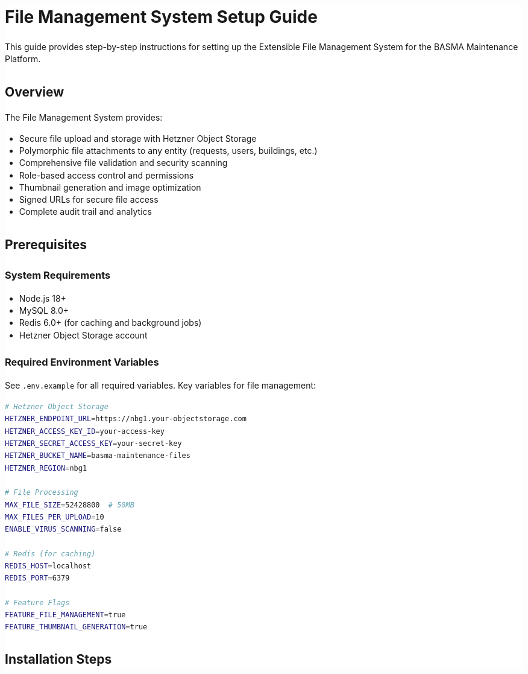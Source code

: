 # File Management System Setup Guide

This guide provides step-by-step instructions for setting up the Extensible File Management System for the BASMA Maintenance Platform.

## Overview

The File Management System provides:
- Secure file upload and storage with Hetzner Object Storage
- Polymorphic file attachments to any entity (requests, users, buildings, etc.)
- Comprehensive file validation and security scanning
- Role-based access control and permissions
- Thumbnail generation and image optimization
- Signed URLs for secure file access
- Complete audit trail and analytics

## Prerequisites

### System Requirements
- Node.js 18+
- MySQL 8.0+
- Redis 6.0+ (for caching and background jobs)
- Hetzner Object Storage account

### Required Environment Variables
See `.env.example` for all required variables. Key variables for file management:

```bash
# Hetzner Object Storage
HETZNER_ENDPOINT_URL=https://nbg1.your-objectstorage.com
HETZNER_ACCESS_KEY_ID=your-access-key
HETZNER_SECRET_ACCESS_KEY=your-secret-key
HETZNER_BUCKET_NAME=basma-maintenance-files
HETZNER_REGION=nbg1

# File Processing
MAX_FILE_SIZE=52428800  # 50MB
MAX_FILES_PER_UPLOAD=10
ENABLE_VIRUS_SCANNING=false

# Redis (for caching)
REDIS_HOST=localhost
REDIS_PORT=6379

# Feature Flags
FEATURE_FILE_MANAGEMENT=true
FEATURE_THUMBNAIL_GENERATION=true
```

## Installation Steps
